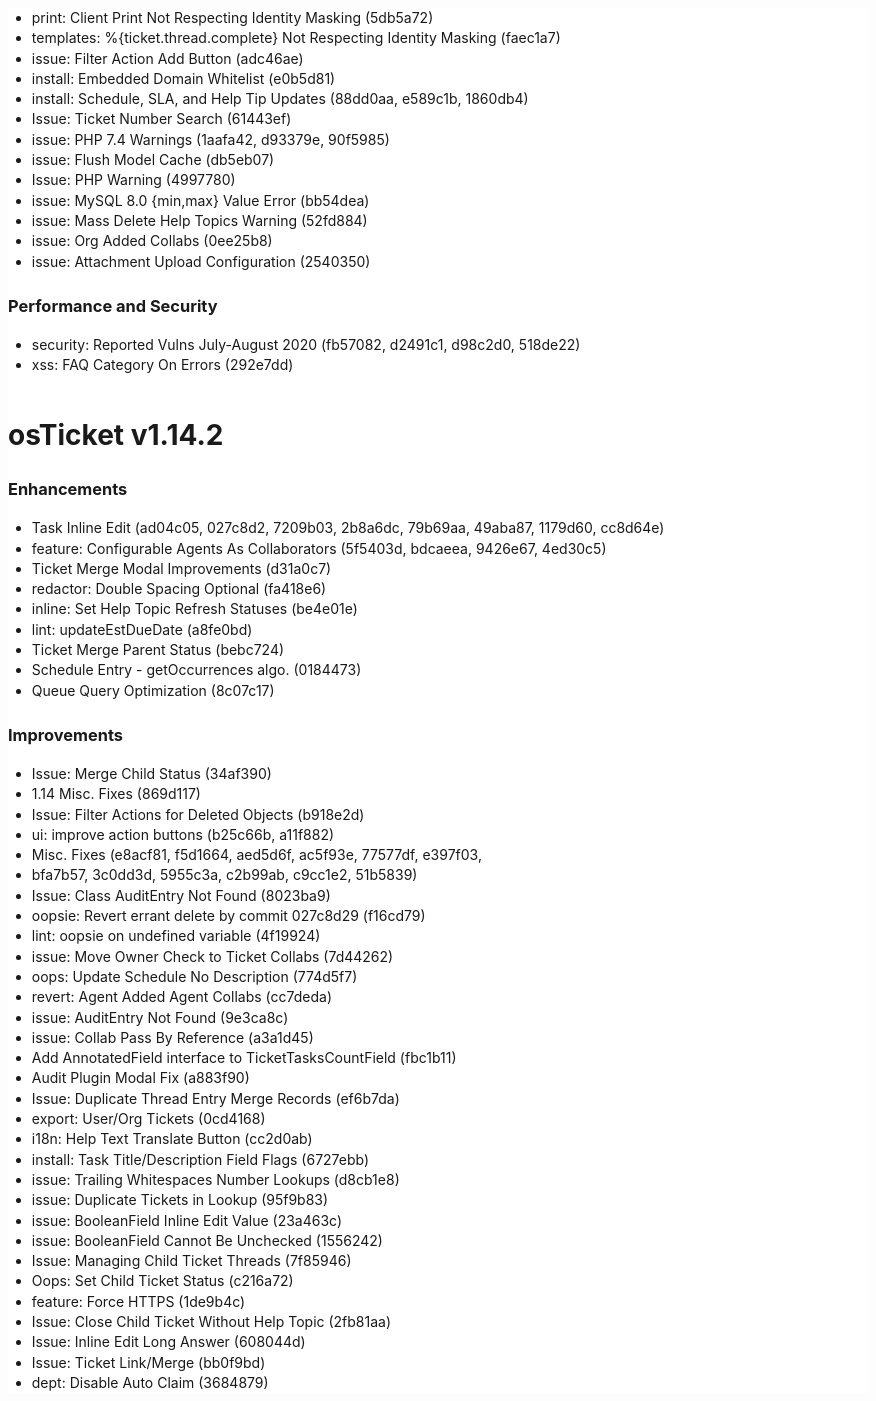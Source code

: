 * print: Client Print Not Respecting Identity Masking (5db5a72)
* templates: %{ticket.thread.complete} Not Respecting Identity Masking (faec1a7)
* issue: Filter Action Add Button (adc46ae)
* install: Embedded Domain Whitelist (e0b5d81)
* install: Schedule, SLA, and Help Tip Updates (88dd0aa, e589c1b, 1860db4)
* Issue: Ticket Number Search (61443ef)
* issue: PHP 7.4 Warnings (1aafa42, d93379e, 90f5985)
* issue: Flush Model Cache (db5eb07)
* Issue: PHP Warning (4997780)
* issue: MySQL 8.0 {min,max} Value Error (bb54dea)
* issue: Mass Delete Help Topics Warning (52fd884)
* issue: Org Added Collabs (0ee25b8)
* issue: Attachment Upload Configuration (2540350)

### Performance and Security
* security: Reported Vulns July-August 2020 (fb57082, d2491c1, d98c2d0, 518de22)
* xss: FAQ Category On Errors (292e7dd)

osTicket v1.14.2
================
### Enhancements
* Task Inline Edit (ad04c05, 027c8d2, 7209b03, 2b8a6dc, 79b69aa, 49aba87, 1179d60, cc8d64e)
* feature: Configurable Agents As Collaborators (5f5403d, bdcaeea, 9426e67, 4ed30c5)
* Ticket Merge Modal Improvements (d31a0c7)
* redactor: Double Spacing Optional (fa418e6)
* inline: Set Help Topic Refresh Statuses (be4e01e)
* lint: updateEstDueDate (a8fe0bd)
* Ticket Merge Parent Status (bebc724)
* Schedule Entry - getOccurrences algo. (0184473)
* Queue Query Optimization (8c07c17)

### Improvements
* Issue: Merge Child Status (34af390)
* 1.14 Misc. Fixes (869d117)
* Issue: Filter Actions for Deleted Objects (b918e2d)
* ui: improve action buttons (b25c66b, a11f882)
* Misc. Fixes (e8acf81, f5d1664, aed5d6f, ac5f93e, 77577df, e397f03,
* bfa7b57, 3c0dd3d, 5955c3a, c2b99ab, c9cc1e2, 51b5839)
* Issue: Class AuditEntry Not Found (8023ba9)
* oopsie: Revert errant delete by commit 027c8d29 (f16cd79)
* lint: oopsie on undefined variable (4f19924)
* issue: Move Owner Check to Ticket Collabs (7d44262)
* oops: Update Schedule No Description (774d5f7)
* revert: Agent Added Agent Collabs (cc7deda)
* issue: AuditEntry Not Found (9e3ca8c)
* issue: Collab Pass By Reference (a3a1d45)
* Add AnnotatedField interface to  TicketTasksCountField (fbc1b11)
* Audit Plugin Modal Fix (a883f90)
* Issue: Duplicate Thread Entry Merge Records (ef6b7da)
* export: User/Org Tickets (0cd4168)
* i18n: Help Text Translate Button (cc2d0ab)
* install: Task Title/Description Field Flags (6727ebb)
* issue: Trailing Whitespaces Number Lookups (d8cb1e8)
* issue: Duplicate Tickets in Lookup (95f9b83)
* issue: BooleanField Inline Edit Value (23a463c)
* issue: BooleanField Cannot Be Unchecked (1556242)
* Issue: Managing Child Ticket Threads (7f85946)
* Oops: Set Child Ticket Status (c216a72)
* feature: Force HTTPS (1de9b4c)
* Issue: Close Child Ticket Without Help Topic (2fb81aa)
* Issue: Inline Edit Long Answer (608044d)
* Issue: Ticket Link/Merge (bb0f9bd)
* dept: Disable Auto Claim (3684879)